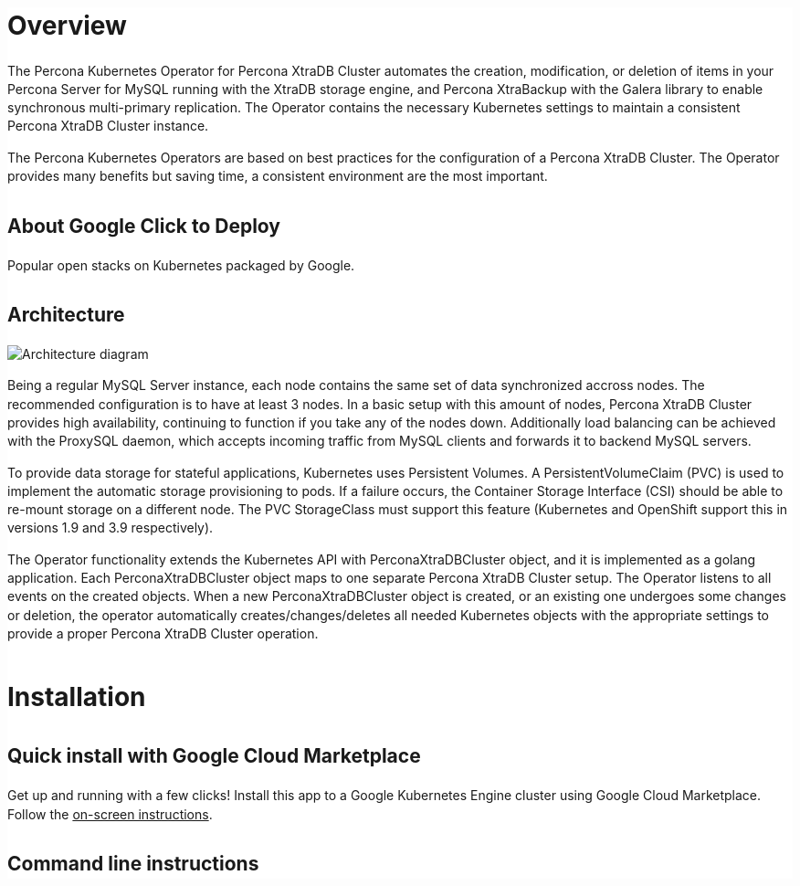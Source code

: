 # Overview

The Percona Kubernetes Operator for Percona XtraDB Cluster automates the creation, modification, or deletion of items in your Percona Server for MySQL running with the XtraDB storage engine, and Percona XtraBackup with the Galera library to enable synchronous multi-primary replication. The Operator contains the necessary Kubernetes settings to maintain a consistent Percona XtraDB Cluster instance.

The Percona Kubernetes Operators are based on best practices for the configuration of a Percona XtraDB Cluster. The Operator provides many benefits but saving time, a consistent environment are the most important.

## About Google Click to Deploy

Popular open stacks on Kubernetes packaged by Google.

## Architecture

![Architecture diagram](https://www.percona.com/doc/kubernetes-operator-for-pxc/_images/operator.png)

Being a regular MySQL Server instance, each node contains the same set of data synchronized accross nodes. The recommended configuration is to have at least 3 nodes. In a basic setup with this amount of nodes, Percona XtraDB Cluster provides high availability, continuing to function if you take any of the nodes down. Additionally load balancing can be achieved with the ProxySQL daemon, which accepts incoming traffic from MySQL clients and forwards it to backend MySQL servers.

To provide data storage for stateful applications, Kubernetes uses Persistent Volumes. A PersistentVolumeClaim (PVC) is used to implement the automatic storage provisioning to pods. If a failure occurs, the Container Storage Interface (CSI) should be able to re-mount storage on a different node. The PVC StorageClass must support this feature (Kubernetes and OpenShift support this in versions 1.9 and 3.9 respectively).

The Operator functionality extends the Kubernetes API with PerconaXtraDBCluster object, and it is implemented as a golang application. Each PerconaXtraDBCluster object maps to one separate Percona XtraDB Cluster setup. The Operator listens to all events on the created objects. When a new PerconaXtraDBCluster object is created, or an existing one undergoes some changes or deletion, the operator automatically creates/changes/deletes all needed Kubernetes objects with the appropriate settings to provide a proper Percona XtraDB Cluster operation.

# Installation

## Quick install with Google Cloud Marketplace

Get up and running with a few clicks! Install this app to a
Google Kubernetes Engine cluster using Google Cloud Marketplace. Follow the
[on-screen instructions](https://console.cloud.google.com/marketplace/details/percona/percona-xtradb-cluster-operator).

## Command line instructions
